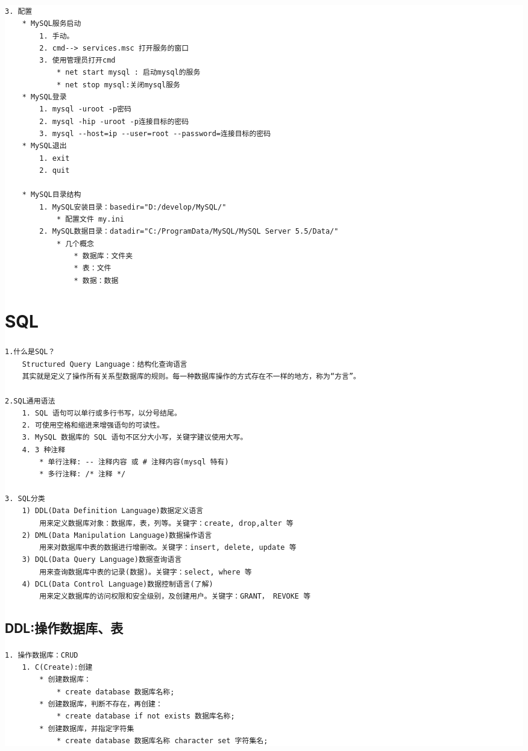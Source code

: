     3. 配置
    	* MySQL服务启动
    		1. 手动。
    		2. cmd--> services.msc 打开服务的窗口
    		3. 使用管理员打开cmd
    			* net start mysql : 启动mysql的服务
    			* net stop mysql:关闭mysql服务
    	* MySQL登录
    		1. mysql -uroot -p密码
    		2. mysql -hip -uroot -p连接目标的密码
    		3. mysql --host=ip --user=root --password=连接目标的密码
    	* MySQL退出
    		1. exit
    		2. quit

    	* MySQL目录结构
    		1. MySQL安装目录：basedir="D:/develop/MySQL/"
    			* 配置文件 my.ini
    		2. MySQL数据目录：datadir="C:/ProgramData/MySQL/MySQL Server 5.5/Data/"
    			* 几个概念
    				* 数据库：文件夹
    				* 表：文件
    				* 数据：数据

# SQL

    1.什么是SQL？
    	Structured Query Language：结构化查询语言
    	其实就是定义了操作所有关系型数据库的规则。每一种数据库操作的方式存在不一样的地方，称为“方言”。

    2.SQL通用语法
    	1. SQL 语句可以单行或多行书写，以分号结尾。
    	2. 可使用空格和缩进来增强语句的可读性。
    	3. MySQL 数据库的 SQL 语句不区分大小写，关键字建议使用大写。
    	4. 3 种注释
    		* 单行注释: -- 注释内容 或 # 注释内容(mysql 特有)
    		* 多行注释: /* 注释 */

    3. SQL分类
    	1) DDL(Data Definition Language)数据定义语言
    		用来定义数据库对象：数据库，表，列等。关键字：create, drop,alter 等
    	2) DML(Data Manipulation Language)数据操作语言
    		用来对数据库中表的数据进行增删改。关键字：insert, delete, update 等
    	3) DQL(Data Query Language)数据查询语言
    		用来查询数据库中表的记录(数据)。关键字：select, where 等
    	4) DCL(Data Control Language)数据控制语言(了解)
    		用来定义数据库的访问权限和安全级别，及创建用户。关键字：GRANT， REVOKE 等

## DDL:操作数据库、表

    1. 操作数据库：CRUD
    	1. C(Create):创建
    		* 创建数据库：
    			* create database 数据库名称;
    		* 创建数据库，判断不存在，再创建：
    			* create database if not exists 数据库名称;
    		* 创建数据库，并指定字符集
    			* create database 数据库名称 character set 字符集名;
